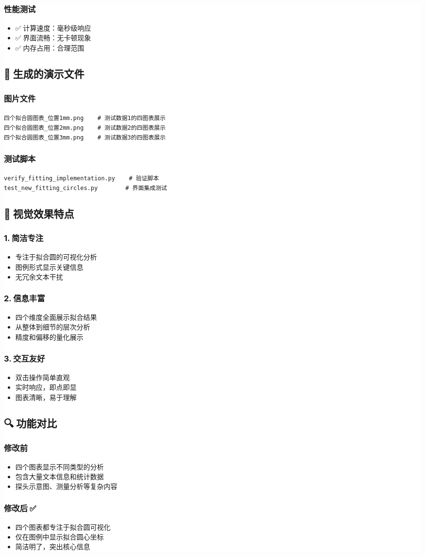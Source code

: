 ### 性能测试
- ✅ 计算速度：毫秒级响应
- ✅ 界面流畅：无卡顿现象
- ✅ 内存占用：合理范围

## 📁 生成的演示文件

### 图片文件
```
四个拟合圆图表_位置1mm.png    # 测试数据1的四图表展示
四个拟合圆图表_位置2mm.png    # 测试数据2的四图表展示
四个拟合圆图表_位置3mm.png    # 测试数据3的四图表展示
```

### 测试脚本
```
verify_fitting_implementation.py    # 验证脚本
test_new_fitting_circles.py        # 界面集成测试
```

## 🎨 视觉效果特点

### 1. 简洁专注
- 专注于拟合圆的可视化分析
- 图例形式显示关键信息
- 无冗余文本干扰

### 2. 信息丰富
- 四个维度全面展示拟合结果
- 从整体到细节的层次分析
- 精度和偏移的量化展示

### 3. 交互友好
- 双击操作简单直观
- 实时响应，即点即显
- 图表清晰，易于理解

## 🔍 功能对比

### 修改前
- 四个图表显示不同类型的分析
- 包含大量文本信息和统计数据
- 探头示意图、测量分析等复杂内容

### 修改后 ✅
- 四个图表都专注于拟合圆可视化
- 仅在图例中显示拟合圆心坐标
- 简洁明了，突出核心信息
